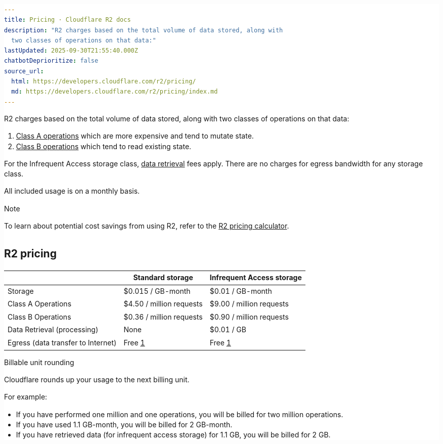 ```yaml
---
title: Pricing · Cloudflare R2 docs
description: "R2 charges based on the total volume of data stored, along with
  two classes of operations on that data:"
lastUpdated: 2025-09-30T21:55:40.000Z
chatbotDeprioritize: false
source_url:
  html: https://developers.cloudflare.com/r2/pricing/
  md: https://developers.cloudflare.com/r2/pricing/index.md
---
```


R2 charges based on the total volume of data stored, along with two classes of operations on that data:

1. [Class A operations](#class-a-operations) which are more expensive and tend to mutate state.
2. [Class B operations](#class-b-operations) which tend to read existing state.

For the Infrequent Access storage class, [data retrieval](#data-retrieval) fees apply. There are no charges for egress bandwidth for any storage class.

All included usage is on a monthly basis.

Note

To learn about potential cost savings from using R2, refer to the [R2 pricing calculator](https://r2-calculator.cloudflare.com/).

## R2 pricing

| | Standard storage | Infrequent Access storage |
| - | - | - |
| Storage | $0.015 / GB-month | $0.01 / GB-month |
| Class A Operations | $4.50 / million requests | $9.00 / million requests |
| Class B Operations | $0.36 / million requests | $0.90 / million requests |
| Data Retrieval (processing) | None | $0.01 / GB |
| Egress (data transfer to Internet) | Free [1](#user-content-fn-1) | Free [1](#user-content-fn-1) |

Billable unit rounding

Cloudflare rounds up your usage to the next billing unit.

For example:

* If you have performed one million and one operations, you will be billed for two million operations.
* If you have used 1.1 GB-month, you will be billed for 2 GB-month.
* If you have retrieved data (for infrequent access storage) for 1.1 GB, you will be billed for 2 GB.

